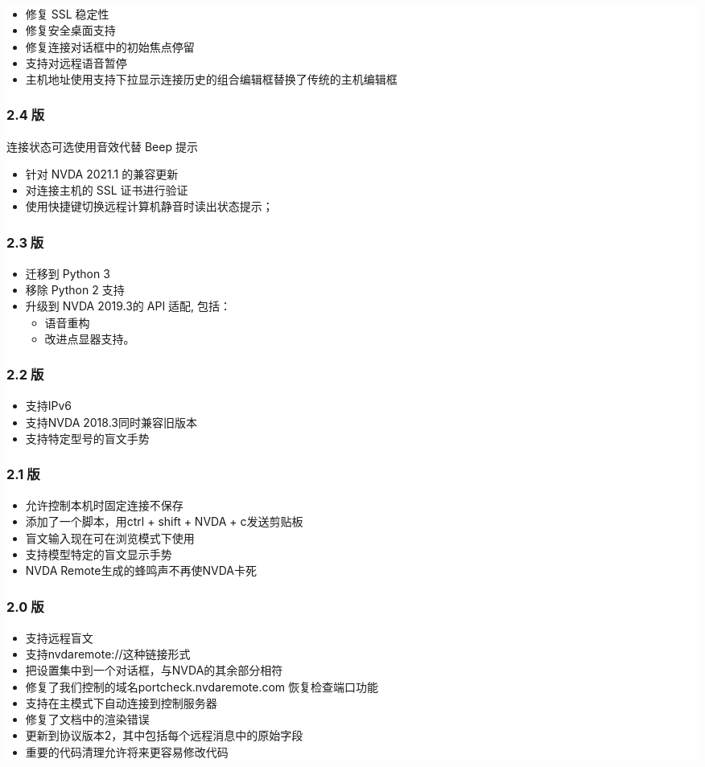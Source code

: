 * 修复 SSL 稳定性
* 修复安全桌面支持
* 修复连接对话框中的初始焦点停留
* 支持对远程语音暂停
* 主机地址使用支持下拉显示连接历史的组合编辑框替换了传统的主机编辑框

### 2.4 版

连接状态可选使用音效代替 Beep 提示
* 针对 NVDA 2021.1 的兼容更新
* 对连接主机的 SSL 证书进行验证
* 使用快捷键切换远程计算机静音时读出状态提示；

### 2.3 版
* 迁移到 Python 3
* 移除 Python 2 支持
* 升级到 NVDA 2019.3的 API 适配, 包括：
  - 语音重构
  - 改进点显器支持。

### 2.2 版

* 支持IPv6
* 支持NVDA 2018.3同时兼容旧版本
* 支持特定型号的盲文手势

### 2.1 版

* 允许控制本机时固定连接不保存
* 添加了一个脚本，用ctrl + shift + NVDA + c发送剪贴板
* 盲文输入现在可在浏览模式下使用
* 支持模型特定的盲文显示手势
* NVDA Remote生成的蜂鸣声不再使NVDA卡死

### 2.0 版

* 支持远程盲文
* 支持nvdaremote://这种链接形式
* 把设置集中到一个对话框，与NVDA的其余部分相符
* 修复了我们控制的域名portcheck.nvdaremote.com 恢复检查端口功能
* 支持在主模式下自动连接到控制服务器
* 修复了文档中的渲染错误
* 更新到协议版本2，其中包括每个远程消息中的原始字段
* 重要的代码清理允许将来更容易修改代码


